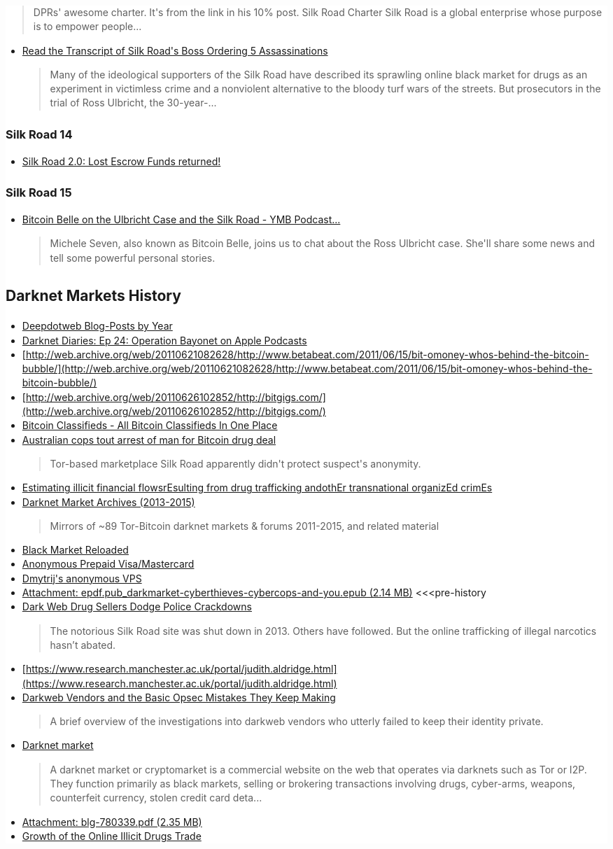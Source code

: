   > DPRs' awesome charter. It's from the link in his 10% post. Silk Road Charter Silk Road is a global enterprise whose purpose is to empower people...
* [Read the Transcript of Silk Road's Boss Ordering 5 Assassinations](https://www.wired.com/2015/02/read-transcript-silk-roads-boss-ordering-5-assassinations/)
  > Many of the ideological supporters of the Silk Road have described its sprawling online black market for drugs as an experiment in victimless crime and a nonviolent alternative to the bloody turf wars of the streets. But prosecutors in the trial of Ross Ulbricht, the 30-year-...

### Silk Road 14
* [Silk Road 2.0: Lost Escrow Funds returned!](https://gir.pub/deepdotweb/2014/01/05/silk-road-2-0-lost-escrow-funds-returned/)

### Silk Road 15
* [Bitcoin Belle on the Ulbricht Case and the Silk Road - YMB Podcast...](https://youmeandbtc.com/bitcoin-podcast/ymb-podcast-e56-bitcoin-belle-ulbricht-case-silk-road/)
  > Michele Seven, also known as Bitcoin Belle, joins us to chat about the Ross Ulbricht case. She'll share some news and tell some powerful personal stories.

## Darknet Markets History

* [Deepdotweb Blog-Posts by Year](https://gir.pub/deepdotweb/year-archive/)
* [‎Darknet Diaries: Ep 24: Operation Bayonet on Apple Podcasts](https://podcasts.apple.com/us/podcast/darknet-diaries/id1296350485?i=1000421826214)
* [http://web.archive.org/web/20110621082628/http://www.betabeat.com/2011/06/15/bit-omoney-whos-behind-the-bitcoin-bubble/](http://web.archive.org/web/20110621082628/http://www.betabeat.com/2011/06/15/bit-omoney-whos-behind-the-bitcoin-bubble/)
* [http://web.archive.org/web/20110626102852/http://bitgigs.com/](http://web.archive.org/web/20110626102852/http://bitgigs.com/)
* [Bitcoin Classifieds - All Bitcoin Classifieds In One Place](http://web.archive.org/web/20110430000705/http:/www.bitcoinclassifieds.net:80/)
* [Australian cops tout arrest of man for Bitcoin drug deal](http://arstechnica.com/tech-policy/2012/07/australian-cops-tout-arrest-of-man-for-bitcoin-drug-deal/)
  > Tor-based marketplace Silk Road apparently didn't protect suspect's anonymity.    
* [Estimating illicit financial flowsrEsulting from drug trafficking andothEr transnational organizEd crimEs](https://uproxx.com/wp-content/uploads/2012/08/illicit_financial_flows_2011_web.pdf)
* [Darknet Market Archives (2013-2015)](https://www.gwern.net/DNM-archives)
  > Mirrors of ~89 Tor-Bitcoin darknet markets & forums 2011-2015, and related material
* [Black Market Reloaded](https://thehiddenwiki.com/Black_Market_Reloaded)
* [Anonymous Prepaid Visa/Mastercard](https://bitcointalk.org/index.php?topic=529.0)
* [Dmytrij's anonymous VPS](https://bitcointalk.org/index.php?topic=1905.0)
* [Attachment: epdf.pub_darkmarket-cyberthieves-cybercops-and-you.epub (2.14 MB)](https://cdn.discordapp.com/attachments/608433822454906886/625244052144783360/epdf.pub_darkmarket-cyberthieves-cybercops-and-you.epub) <<<pre-history
* [Dark Web Drug Sellers Dodge Police Crackdowns](https://www.nytimes.com/2019/06/11/technology/online-dark-web-drug-markets.html)
  > The notorious Silk Road site was shut down in 2013. Others have followed. But the online trafficking of illegal narcotics hasn’t abated.
* [https://www.research.manchester.ac.uk/portal/judith.aldridge.html](https://www.research.manchester.ac.uk/portal/judith.aldridge.html)
* [Darkweb Vendors and the Basic Opsec Mistakes They Keep Making](https://medium.com/@c5/darkweb-vendors-and-the-basic-opsec-mistakes-they-keep-making-e54c285a488c)
  > A brief overview of the investigations into darkweb vendors who utterly failed to keep their identity private.
* [Darknet market](https://en.wikipedia.org/wiki/Darknet_market)
  > A darknet market or cryptomarket is a commercial website on the web that operates via darknets such as Tor or I2P. They function primarily as black markets, selling or brokering transactions involving drugs, cyber-arms, weapons, counterfeit currency, stolen credit card deta...
* [Attachment: blg-780339.pdf (2.35 MB)](https://cdn.discordapp.com/attachments/608433822454906886/628110417662836736/blg-780339.pdf)
* [Growth of the Online Illicit Drugs Trade](https://www.rand.org/pubs/research_reports/RR1607.html)